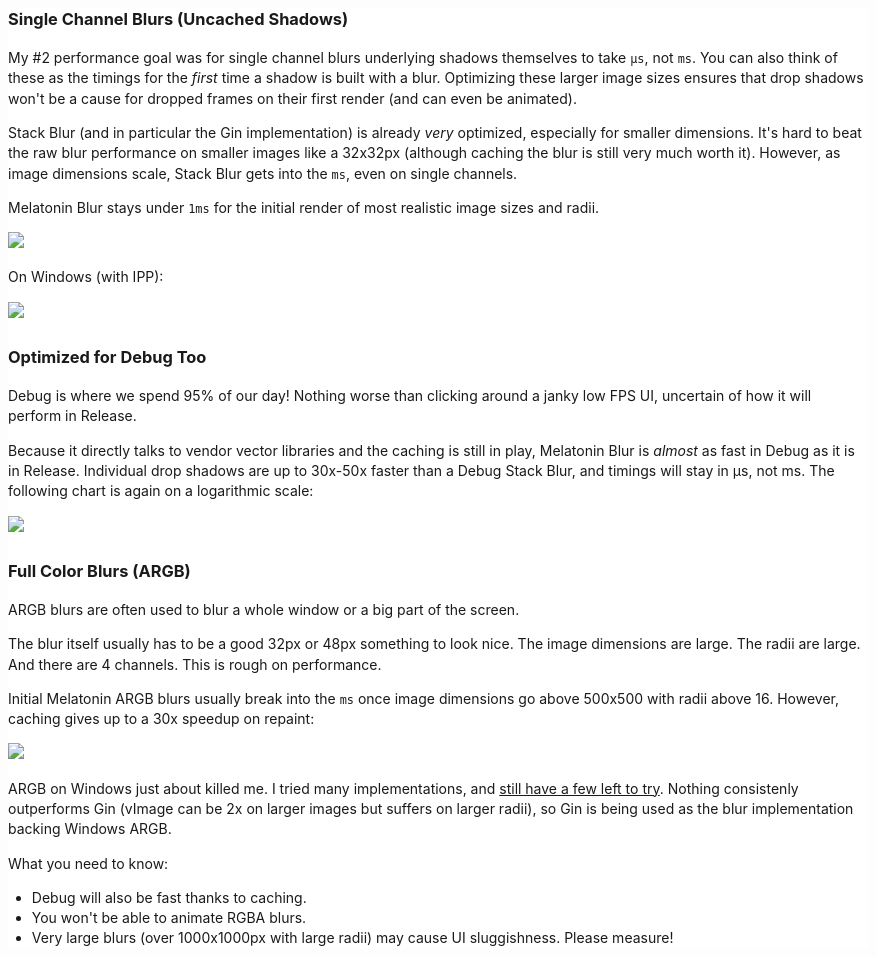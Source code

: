 ### Single Channel Blurs (Uncached Shadows)

My #2 performance goal was for single channel blurs underlying shadows themselves to take `µs`, not `ms`. You can also think of these as the timings for the *first* time a shadow is built with a blur. Optimizing these larger image sizes ensures that drop shadows won't be a cause for dropped frames on their first render (and can even be animated).

Stack Blur (and in particular the Gin implementation) is already *very* optimized, especially for smaller dimensions. It's hard to beat the raw blur performance on smaller images like a 32x32px (although caching the blur is still very much worth it). However, as image dimensions scale, Stack Blur gets into the `ms`, even on single channels.

Melatonin Blur stays under `1ms` for the initial render of most realistic image sizes and radii.

<img src="https://github.com/sudara/melatonin_blur/assets/472/56b4c60c-835d-412c-bcb9-df0431247b46" width="750" />

On Windows (with IPP):

<img src="https://github.com/sudara/melatonin_blur/assets/472/ce0dc3c7-3d30-413e-af3a-77b741c6c1fe" width="750" />

### Optimized for Debug Too

Debug is where we spend 95% of our day! Nothing worse than clicking around a janky low FPS UI, uncertain of how it will perform in Release.

Because it directly talks to vendor vector libraries and the caching is still in play, Melatonin Blur is *almost* as fast in Debug as it is in Release. Individual drop shadows are up to 30x-50x faster than a Debug Stack Blur, and timings will stay in µs, not ms. The following chart is again on a logarithmic scale:

<img src="https://github.com/sudara/melatonin_blur/assets/472/9e6e0551-d6ca-4df6-a842-de09a9a6f5f3" width="550" />

### Full Color Blurs (ARGB)

ARGB blurs are often used to blur a whole window or a big part of the screen.

The blur itself usually has to be a good 32px or 48px something to look nice. The image dimensions are large. The radii are large. And there are 4 channels. This is rough on performance.

Initial Melatonin ARGB blurs usually break into the `ms` once image dimensions go above 500x500 with radii above 16. However, caching gives up to a 30x speedup on repaint:

<img src="https://github.com/sudara/melatonin_blur/assets/472/b520cd39-5cbb-4d1d-b69f-8c66d80acd89" width="750" />

ARGB on Windows just about killed me. I tried many implementations,
and [still have a few left to try](https://github.com/sudara/melatonin_blur/issues/2). Nothing consistenly outperforms
Gin (vImage can be 2x on larger images but suffers on larger radii), so Gin is being used as the blur implementation backing Windows ARGB.

What you need to know:

* Debug will also be fast thanks to caching.
* You won't be able to animate RGBA blurs.
* Very large blurs (over 1000x1000px with large radii) may cause UI sluggishness. Please measure!
